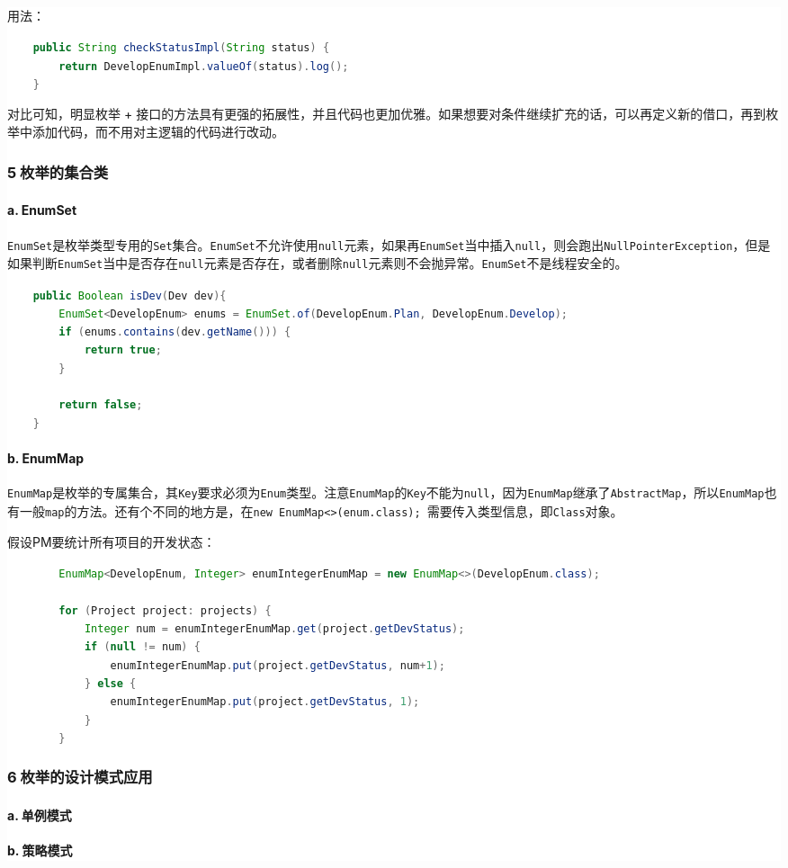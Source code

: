 ```java
```

用法：

```java
    public String checkStatusImpl(String status) {
        return DevelopEnumImpl.valueOf(status).log();
    }
```

对比可知，明显枚举 + 接口的方法具有更强的拓展性，并且代码也更加优雅。如果想要对条件继续扩充的话，可以再定义新的借口，再到枚举中添加代码，而不用对主逻辑的代码进行改动。

### 5 枚举的集合类

#### a. EnumSet

`EnumSet`是枚举类型专用的`Set`集合。`EnumSet`不允许使用`null`元素，如果再`EnumSet`当中插入`null`，则会跑出`NullPointerException`，但是如果判断`EnumSet`当中是否存在`null`元素是否存在，或者删除`null`元素则不会抛异常。`EnumSet`不是线程安全的。

```java
    public Boolean isDev(Dev dev){
        EnumSet<DevelopEnum> enums = EnumSet.of(DevelopEnum.Plan, DevelopEnum.Develop);
        if (enums.contains(dev.getName())) {
            return true;
        }

        return false;
    }
```

#### b. EnumMap

`EnumMap`是枚举的专属集合，其`Key`要求必须为`Enum`类型。注意`EnumMap`的`Key`不能为`null`，因为`EnumMap`继承了`AbstractMap`，所以`EnumMap`也有一般`map`的方法。还有个不同的地方是，在`new EnumMap<>(enum.class); `需要传入类型信息，即`Class`对象。

假设PM要统计所有项目的开发状态：

```java
        EnumMap<DevelopEnum, Integer> enumIntegerEnumMap = new EnumMap<>(DevelopEnum.class);

        for (Project project: projects) {
            Integer num = enumIntegerEnumMap.get(project.getDevStatus);
            if (null != num) {
                enumIntegerEnumMap.put(project.getDevStatus, num+1);
            } else {
                enumIntegerEnumMap.put(project.getDevStatus, 1);
            }
        }
```

### 6 枚举的设计模式应用

#### a. 单例模式

#### b. 策略模式

